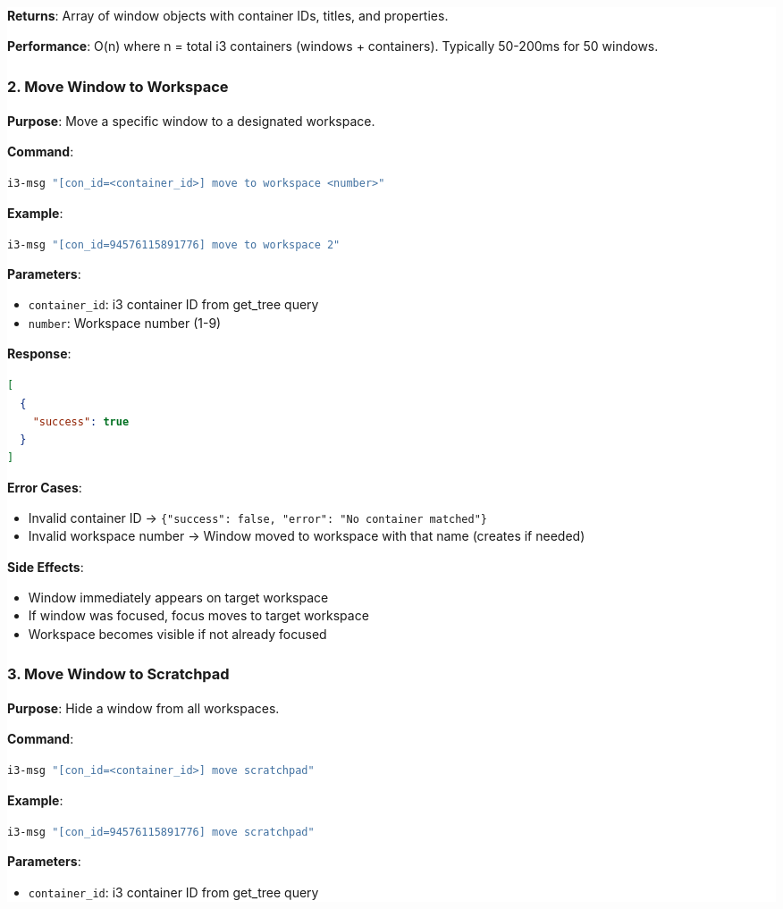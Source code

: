 **Returns**: Array of window objects with container IDs, titles, and properties.

**Performance**: O(n) where n = total i3 containers (windows + containers). Typically 50-200ms for 50 windows.

### 2. Move Window to Workspace

**Purpose**: Move a specific window to a designated workspace.

**Command**:
```bash
i3-msg "[con_id=<container_id>] move to workspace <number>"
```

**Example**:
```bash
i3-msg "[con_id=94576115891776] move to workspace 2"
```

**Parameters**:
- `container_id`: i3 container ID from get_tree query
- `number`: Workspace number (1-9)

**Response**:
```json
[
  {
    "success": true
  }
]
```

**Error Cases**:
- Invalid container ID → `{"success": false, "error": "No container matched"}`
- Invalid workspace number → Window moved to workspace with that name (creates if needed)

**Side Effects**:
- Window immediately appears on target workspace
- If window was focused, focus moves to target workspace
- Workspace becomes visible if not already focused

### 3. Move Window to Scratchpad

**Purpose**: Hide a window from all workspaces.

**Command**:
```bash
i3-msg "[con_id=<container_id>] move scratchpad"
```

**Example**:
```bash
i3-msg "[con_id=94576115891776] move scratchpad"
```

**Parameters**:
- `container_id`: i3 container ID from get_tree query
